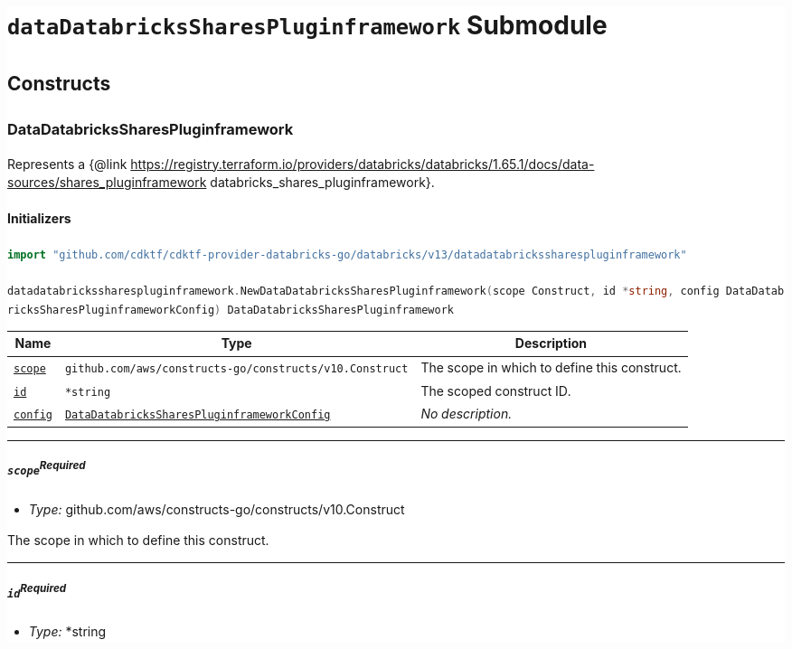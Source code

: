 # `dataDatabricksSharesPluginframework` Submodule <a name="`dataDatabricksSharesPluginframework` Submodule" id="@cdktf/provider-databricks.dataDatabricksSharesPluginframework"></a>

## Constructs <a name="Constructs" id="Constructs"></a>

### DataDatabricksSharesPluginframework <a name="DataDatabricksSharesPluginframework" id="@cdktf/provider-databricks.dataDatabricksSharesPluginframework.DataDatabricksSharesPluginframework"></a>

Represents a {@link https://registry.terraform.io/providers/databricks/databricks/1.65.1/docs/data-sources/shares_pluginframework databricks_shares_pluginframework}.

#### Initializers <a name="Initializers" id="@cdktf/provider-databricks.dataDatabricksSharesPluginframework.DataDatabricksSharesPluginframework.Initializer"></a>

```go
import "github.com/cdktf/cdktf-provider-databricks-go/databricks/v13/datadatabrickssharespluginframework"

datadatabrickssharespluginframework.NewDataDatabricksSharesPluginframework(scope Construct, id *string, config DataDatabricksSharesPluginframeworkConfig) DataDatabricksSharesPluginframework
```

| **Name** | **Type** | **Description** |
| --- | --- | --- |
| <code><a href="#@cdktf/provider-databricks.dataDatabricksSharesPluginframework.DataDatabricksSharesPluginframework.Initializer.parameter.scope">scope</a></code> | <code>github.com/aws/constructs-go/constructs/v10.Construct</code> | The scope in which to define this construct. |
| <code><a href="#@cdktf/provider-databricks.dataDatabricksSharesPluginframework.DataDatabricksSharesPluginframework.Initializer.parameter.id">id</a></code> | <code>*string</code> | The scoped construct ID. |
| <code><a href="#@cdktf/provider-databricks.dataDatabricksSharesPluginframework.DataDatabricksSharesPluginframework.Initializer.parameter.config">config</a></code> | <code><a href="#@cdktf/provider-databricks.dataDatabricksSharesPluginframework.DataDatabricksSharesPluginframeworkConfig">DataDatabricksSharesPluginframeworkConfig</a></code> | *No description.* |

---

##### `scope`<sup>Required</sup> <a name="scope" id="@cdktf/provider-databricks.dataDatabricksSharesPluginframework.DataDatabricksSharesPluginframework.Initializer.parameter.scope"></a>

- *Type:* github.com/aws/constructs-go/constructs/v10.Construct

The scope in which to define this construct.

---

##### `id`<sup>Required</sup> <a name="id" id="@cdktf/provider-databricks.dataDatabricksSharesPluginframework.DataDatabricksSharesPluginframework.Initializer.parameter.id"></a>

- *Type:* *string
